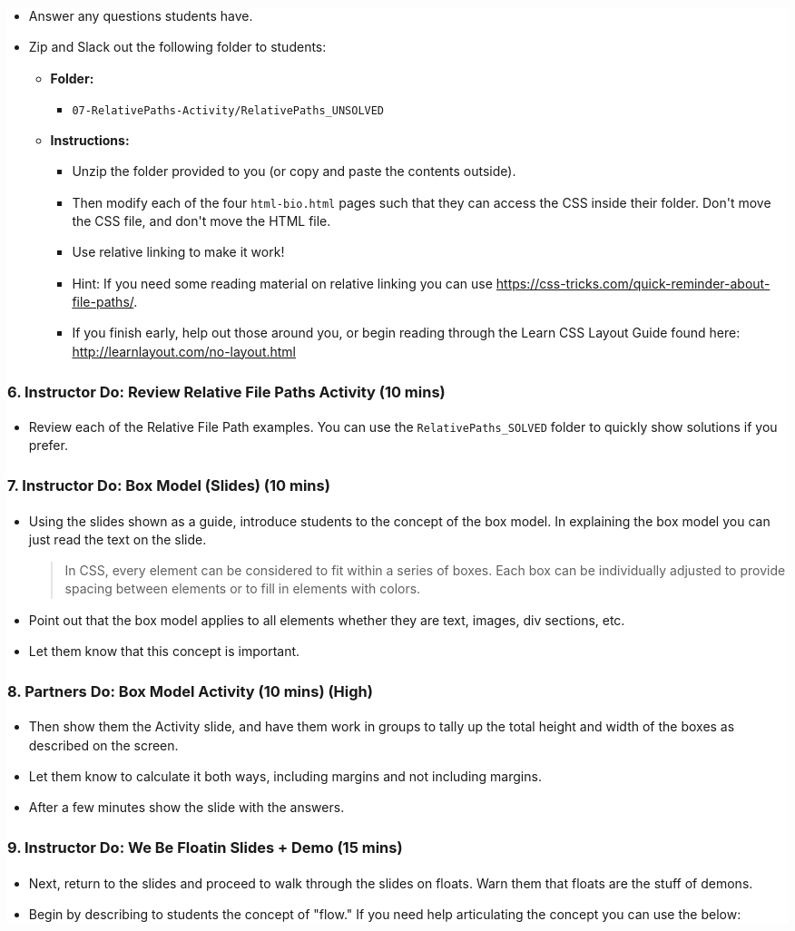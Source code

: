* Answer any questions students have.

* Zip and Slack out the following folder to students:

  * **Folder:**

    * `07-RelativePaths-Activity/RelativePaths_UNSOLVED`

  * **Instructions:**

    * Unzip the folder provided to you (or copy and paste the contents outside).

    * Then modify each of the four `html-bio.html` pages such that they can access the CSS inside their folder. Don't move the CSS file, and don't move the HTML file.

    * Use relative linking to make it work!

    * Hint: If you need some reading material on relative linking you can use <https://css-tricks.com/quick-reminder-about-file-paths/>.

    * If you finish early, help out those around you, or begin reading through the Learn CSS Layout Guide found here: <http://learnlayout.com/no-layout.html>

### 6. Instructor Do: Review Relative File Paths Activity (10 mins)

* Review each of the Relative File Path examples. You can use the `RelativePaths_SOLVED` folder to quickly show solutions if you prefer.

### 7. Instructor Do: Box Model (Slides) (10 mins)

* Using the slides shown as a guide, introduce students to the concept of the box model. In explaining the box model you can just read the text on the slide.

  > In CSS, every element can be considered to fit within a series of boxes. Each box can be individually adjusted to provide spacing between elements or to fill in elements with colors.

* Point out that the box model applies to all elements whether they are text, images, div sections, etc.

* Let them know that this concept is important.

### 8. Partners Do: Box Model Activity (10 mins) (High)

* Then show them the Activity slide, and have them work in groups to tally up the total height and width of the boxes as described on the screen.

* Let them know to calculate it both ways, including margins and not including margins.

* After a few minutes show the slide with the answers.

### 9. Instructor Do: We Be Floatin Slides + Demo (15 mins)

* Next, return to the slides and proceed to walk through the slides on floats. Warn them that floats are the stuff of demons.

* Begin by describing to students the concept of "flow." If you need help articulating the concept you can use the below:
